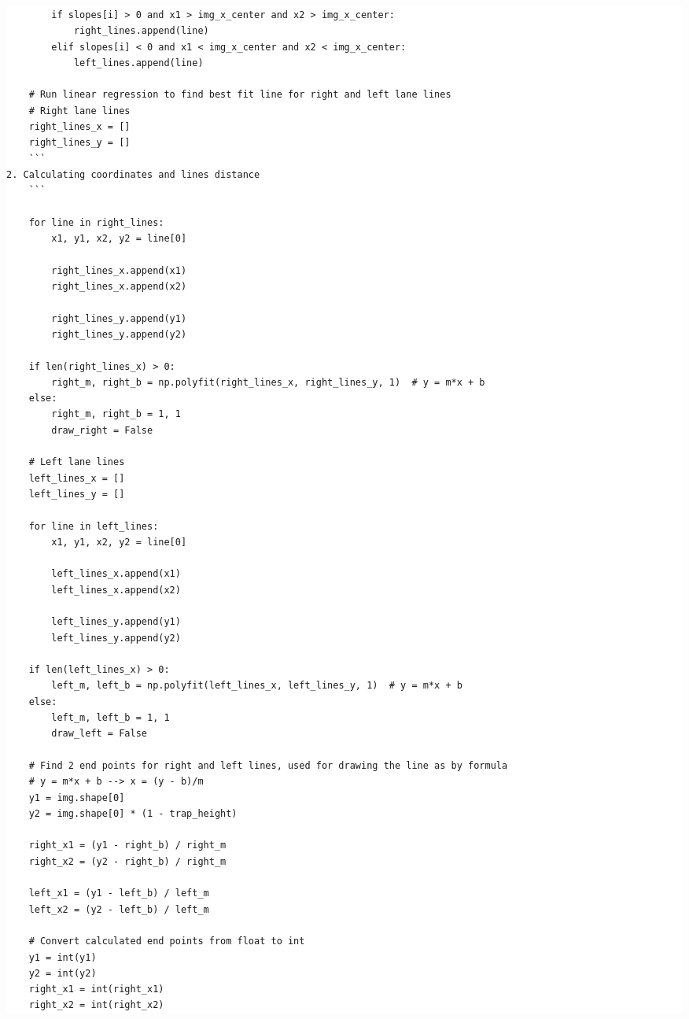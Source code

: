 ```
		if slopes[i] > 0 and x1 > img_x_center and x2 > img_x_center:
			right_lines.append(line)
		elif slopes[i] < 0 and x1 < img_x_center and x2 < img_x_center:
			left_lines.append(line)
			
	# Run linear regression to find best fit line for right and left lane lines
	# Right lane lines
	right_lines_x = []
	right_lines_y = []
	```
2. Calculating coordinates and lines distance
    ```

	for line in right_lines:
		x1, y1, x2, y2 = line[0]
		
		right_lines_x.append(x1)
		right_lines_x.append(x2)
		
		right_lines_y.append(y1)
		right_lines_y.append(y2)
		
	if len(right_lines_x) > 0:
		right_m, right_b = np.polyfit(right_lines_x, right_lines_y, 1)  # y = m*x + b
	else:
		right_m, right_b = 1, 1
		draw_right = False
		
	# Left lane lines
	left_lines_x = []
	left_lines_y = []
	
	for line in left_lines:
		x1, y1, x2, y2 = line[0]
		
		left_lines_x.append(x1)
		left_lines_x.append(x2)
		
		left_lines_y.append(y1)
		left_lines_y.append(y2)
		
	if len(left_lines_x) > 0:
		left_m, left_b = np.polyfit(left_lines_x, left_lines_y, 1)  # y = m*x + b
	else:
		left_m, left_b = 1, 1
		draw_left = False
	
	# Find 2 end points for right and left lines, used for drawing the line as by formula
	# y = m*x + b --> x = (y - b)/m
	y1 = img.shape[0] 
	y2 = img.shape[0] * (1 - trap_height)
	
	right_x1 = (y1 - right_b) / right_m
	right_x2 = (y2 - right_b) / right_m
	
	left_x1 = (y1 - left_b) / left_m
	left_x2 = (y2 - left_b) / left_m
	
	# Convert calculated end points from float to int
	y1 = int(y1)
	y2 = int(y2)
	right_x1 = int(right_x1)
	right_x2 = int(right_x2)
```